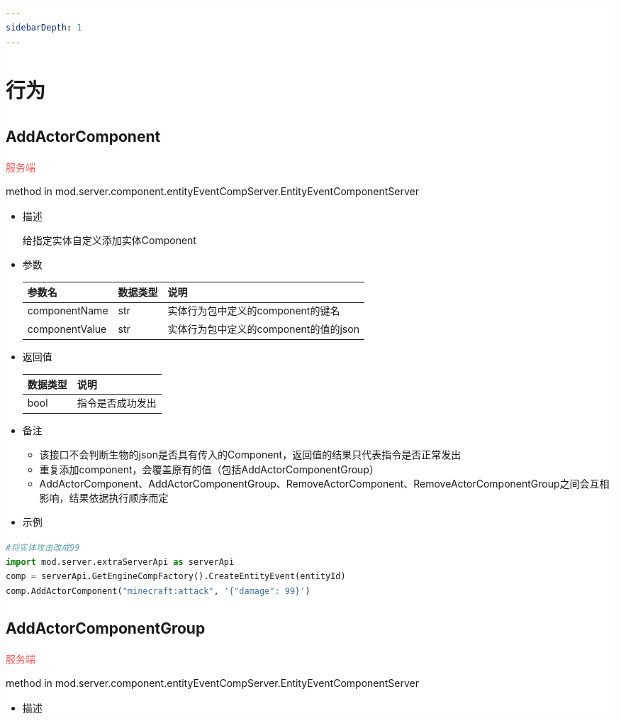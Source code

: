 ```yaml
---
sidebarDepth: 1
---
```

# 行为

## AddActorComponent

<span style="display:inline;color:#ff5555">服务端</span>

method in mod.server.component.entityEventCompServer.EntityEventComponentServer

- 描述

    给指定实体自定义添加实体Component

- 参数

    | 参数名 | <div style="width: 4em">数据类型</div> | 说明 |
    | :--- | :--- | :--- |
    | componentName | str | 实体行为包中定义的component的键名 |
    | componentValue | str | 实体行为包中定义的component的值的json |

- 返回值

    | <div style="width: 4em">数据类型</div> | 说明 |
    | :--- | :--- |
    | bool | 指令是否成功发出 |

- 备注
    - 该接口不会判断生物的json是否具有传入的Component，返回值的结果只代表指令是否正常发出
    - 重复添加component，会覆盖原有的值（包括AddActorComponentGroup）
    - AddActorComponent、AddActorComponentGroup、RemoveActorComponent、RemoveActorComponentGroup之间会互相影响，结果依据执行顺序而定

- 示例

```python
#将实体攻击改成99
import mod.server.extraServerApi as serverApi
comp = serverApi.GetEngineCompFactory().CreateEntityEvent(entityId)
comp.AddActorComponent("minecraft:attack", '{"damage": 99}')
```



## AddActorComponentGroup

<span style="display:inline;color:#ff5555">服务端</span>

method in mod.server.component.entityEventCompServer.EntityEventComponentServer

- 描述
